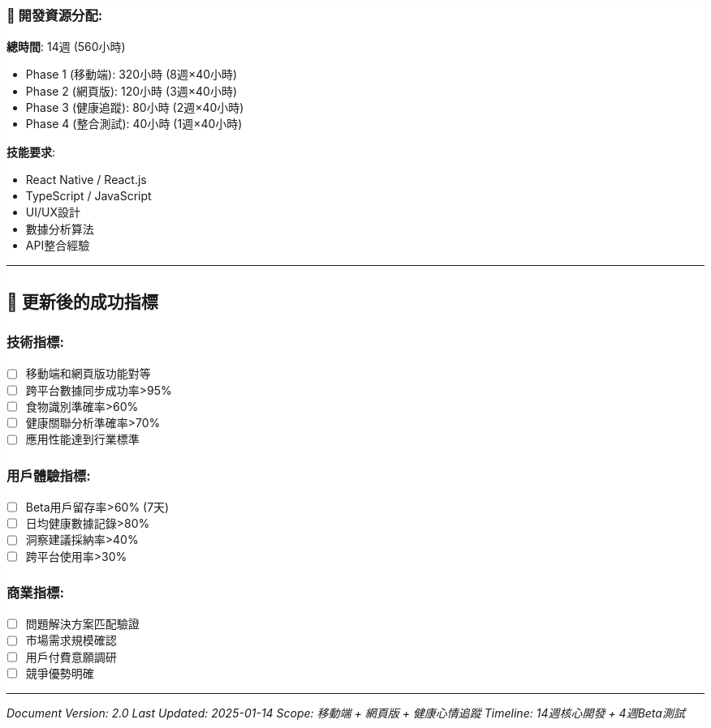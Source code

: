 ### 🎯 開發資源分配:

**總時間**: 14週 (560小時)
- Phase 1 (移動端): 320小時 (8週×40小時)
- Phase 2 (網頁版): 120小時 (3週×40小時)
- Phase 3 (健康追蹤): 80小時 (2週×40小時)
- Phase 4 (整合測試): 40小時 (1週×40小時)

**技能要求**:
- React Native / React.js
- TypeScript / JavaScript
- UI/UX設計
- 數據分析算法
- API整合經驗

---

## 🎯 更新後的成功指標

### 技術指標:
- [ ] 移動端和網頁版功能對等
- [ ] 跨平台數據同步成功率>95%
- [ ] 食物識別準確率>60%
- [ ] 健康關聯分析準確率>70%
- [ ] 應用性能達到行業標準

### 用戶體驗指標:
- [ ] Beta用戶留存率>60% (7天)
- [ ] 日均健康數據記錄>80%
- [ ] 洞察建議採納率>40%
- [ ] 跨平台使用率>30%

### 商業指標:
- [ ] 問題解決方案匹配驗證
- [ ] 市場需求規模確認
- [ ] 用戶付費意願調研
- [ ] 競爭優勢明確

---

*Document Version: 2.0*
*Last Updated: 2025-01-14*
*Scope: 移動端 + 網頁版 + 健康心情追蹤*
*Timeline: 14週核心開發 + 4週Beta測試*